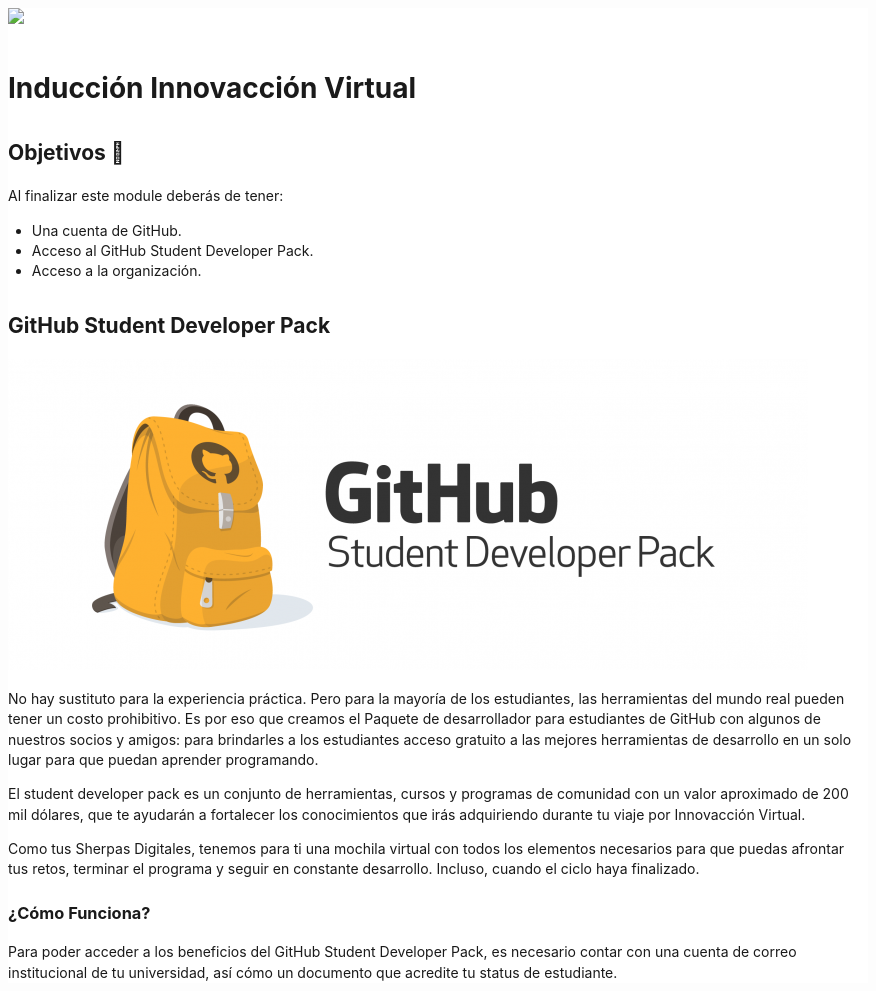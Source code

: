 ![](./images/IVCE.png) 
# Inducción Innovacción Virtual

## Objetivos 🥅

Al finalizar este module deberás de tener: 
- Una cuenta de GitHub.
- Acceso al GitHub Student Developer Pack.
- Acceso a la organización.

## GitHub Student Developer Pack

![](./images/i2.png)    

No hay sustituto para la experiencia práctica. Pero para la mayoría de los estudiantes, las herramientas del mundo real pueden tener un costo prohibitivo. Es por eso que creamos el Paquete de desarrollador para estudiantes de GitHub con algunos de nuestros socios y amigos: para brindarles a los estudiantes acceso gratuito a las mejores herramientas de desarrollo en un solo lugar para que puedan aprender programando.

El student developer pack es un conjunto de herramientas, cursos y programas de comunidad con un valor aproximado de 200 mil dólares, que te ayudarán a fortalecer los conocimientos que irás adquiriendo durante tu viaje por Innovacción Virtual. 

Como tus Sherpas Digitales, tenemos para ti una mochila virtual con todos los elementos necesarios para que puedas afrontar tus retos, terminar el programa y seguir en constante desarrollo. Incluso, cuando el ciclo haya finalizado.

### ¿Cómo Funciona?

Para poder acceder a los beneficios del GitHub Student Developer Pack, es necesario contar con una cuenta de correo institucional de tu universidad, así cómo un documento que acredite tu status de estudiante. 
